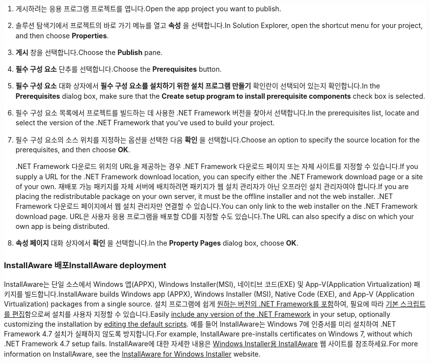 1. <span data-ttu-id="860a1-218">게시하려는 응용 프로그램 프로젝트를 엽니다.</span><span class="sxs-lookup"><span data-stu-id="860a1-218">Open the app project you want to publish.</span></span>

2. <span data-ttu-id="860a1-219">솔루션 탐색기에서 프로젝트의 바로 가기 메뉴를 열고 **속성** 을 선택합니다.</span><span class="sxs-lookup"><span data-stu-id="860a1-219">In Solution Explorer, open the shortcut menu for your project, and then choose **Properties**.</span></span>

3. <span data-ttu-id="860a1-220">**게시** 창을 선택합니다.</span><span class="sxs-lookup"><span data-stu-id="860a1-220">Choose the **Publish** pane.</span></span>

4. <span data-ttu-id="860a1-221">**필수 구성 요소** 단추를 선택합니다.</span><span class="sxs-lookup"><span data-stu-id="860a1-221">Choose the **Prerequisites** button.</span></span>

5. <span data-ttu-id="860a1-222">**필수 구성 요소** 대화 상자에서 **필수 구성 요소를 설치하기 위한 설치 프로그램 만들기** 확인란이 선택되어 있는지 확인합니다.</span><span class="sxs-lookup"><span data-stu-id="860a1-222">In the **Prerequisites** dialog box, make sure that the **Create setup program to install prerequisite components** check box is selected.</span></span>

6. <span data-ttu-id="860a1-223">필수 구성 요소 목록에서 프로젝트를 빌드하는 데 사용한 .NET Framework 버전을 찾아서 선택합니다.</span><span class="sxs-lookup"><span data-stu-id="860a1-223">In the prerequisites list, locate and select the version of the .NET Framework that you've used to build your project.</span></span>

7. <span data-ttu-id="860a1-224">필수 구성 요소의 소스 위치를 지정하는 옵션을 선택한 다음 **확인** 을 선택합니다.</span><span class="sxs-lookup"><span data-stu-id="860a1-224">Choose an option to specify the source location for the prerequisites, and then choose **OK**.</span></span>

     <span data-ttu-id="860a1-225">.NET Framework 다운로드 위치의 URL을 제공하는 경우 .NET Framework 다운로드 페이지 또는 자체 사이트를 지정할 수 있습니다.</span><span class="sxs-lookup"><span data-stu-id="860a1-225">If you supply a URL for the .NET Framework download location, you can specify either the .NET Framework download page or a site of your own.</span></span> <span data-ttu-id="860a1-226">재배포 가능 패키지를 자체 서버에 배치하려면 패키지가 웹 설치 관리자가 아닌 오프라인 설치 관리자여야 합니다.</span><span class="sxs-lookup"><span data-stu-id="860a1-226">If you are placing the redistributable package on your own server, it must be the offline installer and not the web installer.</span></span> <span data-ttu-id="860a1-227">.NET Framework 다운로드 페이지에서 웹 설치 관리자만 연결할 수 있습니다.</span><span class="sxs-lookup"><span data-stu-id="860a1-227">You can only link to the web installer on the .NET Framework download page.</span></span> <span data-ttu-id="860a1-228">URL은 사용자 응용 프로그램을 배포할 CD를 지정할 수도 있습니다.</span><span class="sxs-lookup"><span data-stu-id="860a1-228">The URL can also specify a disc on which your own app is being distributed.</span></span>

8. <span data-ttu-id="860a1-229">**속성 페이지** 대화 상자에서 **확인** 을 선택합니다.</span><span class="sxs-lookup"><span data-stu-id="860a1-229">In the **Property Pages** dialog box, choose **OK**.</span></span>

<a name="installaware"></a>

### <a name="installaware-deployment"></a><span data-ttu-id="860a1-230">InstallAware 배포</span><span class="sxs-lookup"><span data-stu-id="860a1-230">InstallAware deployment</span></span>

<span data-ttu-id="860a1-231">InstallAware는 단일 소스에서 Windows 앱(APPX), Windows Installer(MSI), 네이티브 코드(EXE) 및 App-V(Application Virtualization) 패키지를 빌드합니다.</span><span class="sxs-lookup"><span data-stu-id="860a1-231">InstallAware builds Windows app (APPX), Windows Installer (MSI), Native Code (EXE), and App-V (Application Virtualization) packages from a single source.</span></span> <span data-ttu-id="860a1-232">설치 프로그램에 쉽게 [원하는 버전의 .NET Framework를 포함](https://www.installaware.com/one-click-pre-requisite-installer.htm)하여, 필요에 따라 [기본 스크립트를 편집](https://www.installaware.com/msicode.htm)함으로써 설치를 사용자 지정할 수 있습니다.</span><span class="sxs-lookup"><span data-stu-id="860a1-232">Easily [include any version of the .NET Framework](https://www.installaware.com/one-click-pre-requisite-installer.htm) in your setup, optionally customizing the installation by [editing the default scripts](https://www.installaware.com/msicode.htm).</span></span> <span data-ttu-id="860a1-233">예를 들어 InstallAware는 Windows 7에 인증서를 미리 설치하여 .NET Framework 4.7 설치가 실패하지 않도록 방지합니다.</span><span class="sxs-lookup"><span data-stu-id="860a1-233">For example, InstallAware pre-installs certificates on Windows 7, without which .NET Framework 4.7 setup fails.</span></span> <span data-ttu-id="860a1-234">InstallAware에 대한 자세한 내용은 [Windows Installer용 InstallAware](https://www.installaware.com/) 웹 사이트를 참조하세요.</span><span class="sxs-lookup"><span data-stu-id="860a1-234">For more information on InstallAware, see the [InstallAware for Windows Installer](https://www.installaware.com/) website.</span></span>
